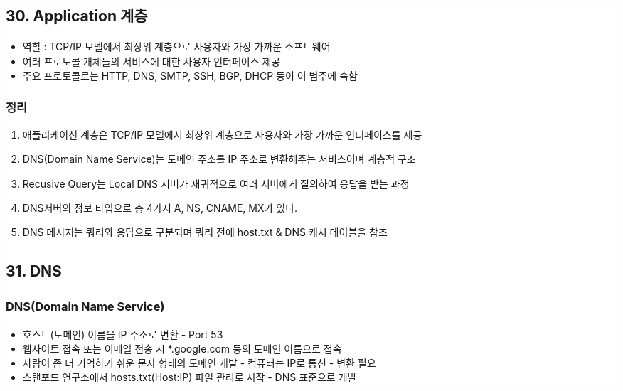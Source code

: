 ## 30. Application 계층
- 역할 : TCP/IP 모델에서 최상위 계층으로 사용자와 가장 가까운 소프트웨어
- 여러 프로토콜 개체들의 서비스에 대한 사용자 인터페이스 제공
- 주요 프로토콜로는 HTTP, DNS, SMTP, SSH, BGP, DHCP 등이 이 범주에 속함

 
### 정리
1. 애플리케이션 계층은 TCP/IP 모델에서 최상위 계층으로 사용자와 가장 가까운 인터페이스를 제공

2. DNS(Domain Name Service)는 도메인 주소를 IP 주소로 변환해주는 서비스이며 계층적 구조

3. Recusive Query는 Local DNS 서버가 재귀적으로 여러 서버에게 질의하여 응답을 받는 과정

4. DNS서버의 정보 타입으로 총 4가지 A, NS, CNAME, MX가 있다.

5. DNS 메시지는 쿼리와 응답으로 구분되며 쿼리 전에 host.txt & DNS 캐시 테이블을 참조

## 31. DNS
### DNS(Domain Name Service)

- 호스트(도메인) 이름을 IP 주소로 변환 - Port 53
- 웹사이트 접속 또는 이메일 전송 시 *.google.com 등의 도메인 이름으로 접속
- 사람이 좀 더 기억하기 쉬운 문자 형태의 도메인 개발 - 컴퓨터는 IP로 통신 - 변환 필요
- 스탠포드 연구소에서 hosts.txt(Host:IP) 파일 관리로 시작 - DNS 표준으로 개발